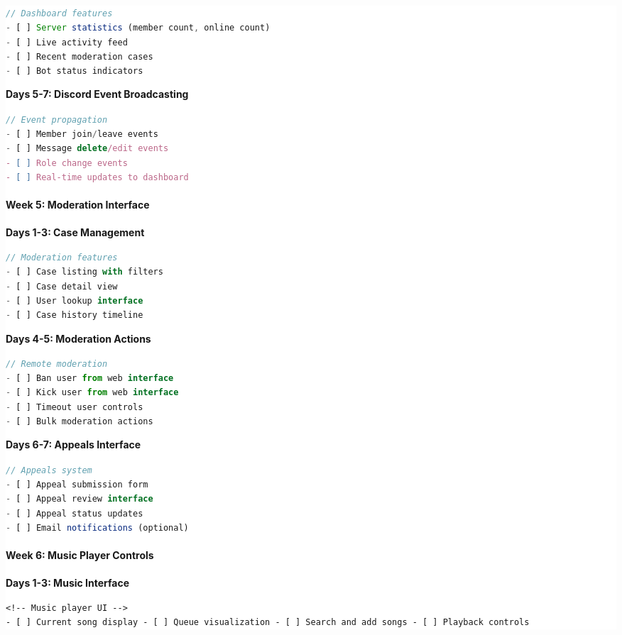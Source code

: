 ```typescript
// Dashboard features
- [ ] Server statistics (member count, online count)
- [ ] Live activity feed
- [ ] Recent moderation cases
- [ ] Bot status indicators
```

**Days 5-7: Discord Event Broadcasting**

```typescript
// Event propagation
- [ ] Member join/leave events
- [ ] Message delete/edit events
- [ ] Role change events
- [ ] Real-time updates to dashboard
```

#### Week 5: Moderation Interface

**Days 1-3: Case Management**

```typescript
// Moderation features
- [ ] Case listing with filters
- [ ] Case detail view
- [ ] User lookup interface
- [ ] Case history timeline
```

**Days 4-5: Moderation Actions**

```typescript
// Remote moderation
- [ ] Ban user from web interface
- [ ] Kick user from web interface
- [ ] Timeout user controls
- [ ] Bulk moderation actions
```

**Days 6-7: Appeals Interface**

```typescript
// Appeals system
- [ ] Appeal submission form
- [ ] Appeal review interface
- [ ] Appeal status updates
- [ ] Email notifications (optional)
```

#### Week 6: Music Player Controls

**Days 1-3: Music Interface**

```vue
<!-- Music player UI -->
- [ ] Current song display - [ ] Queue visualization - [ ] Search and add songs - [ ] Playback controls
```

